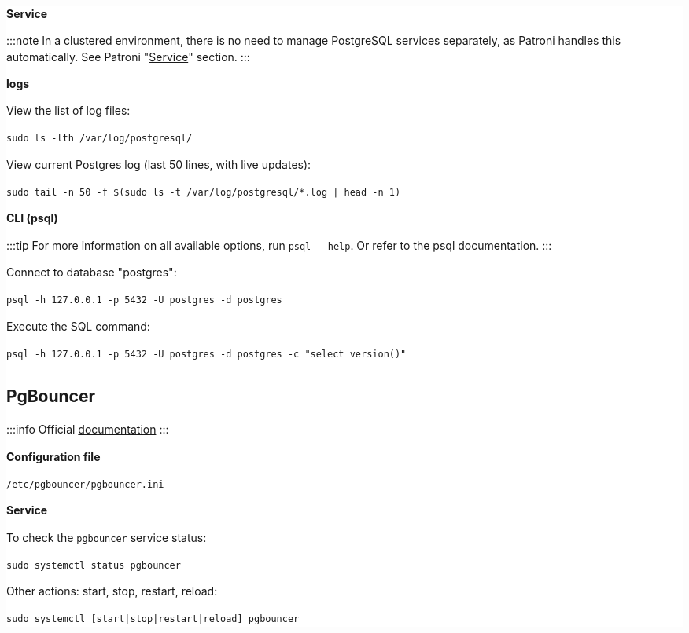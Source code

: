 **Service**

:::note
In a clustered environment, there is no need to manage PostgreSQL services separately, as Patroni handles this automatically. See Patroni "[Service](#service-operations)" section.
:::

**logs**

View the list of log files:

```
sudo ls -lth /var/log/postgresql/
```

View current Postgres log (last 50 lines, with live updates):
```
sudo tail -n 50 -f $(sudo ls -t /var/log/postgresql/*.log | head -n 1)
```

**CLI (psql)**

:::tip
For more information on all available options, run `psql --help`. Or refer to the psql [documentation](https://www.postgresql.org/docs/current/app-psql.html).
:::

Connect to database "postgres":
```
psql -h 127.0.0.1 -p 5432 -U postgres -d postgres
```

Execute the SQL command:
```
psql -h 127.0.0.1 -p 5432 -U postgres -d postgres -c "select version()"
```


## PgBouncer

:::info
Official [documentation](https://www.pgbouncer.org)
:::

**Configuration file**

```
/etc/pgbouncer/pgbouncer.ini
```

**Service**

To check the `pgbouncer` service status:

```
sudo systemctl status pgbouncer
```

Other actions: start, stop, restart, reload:
```
sudo systemctl [start|stop|restart|reload] pgbouncer
```
